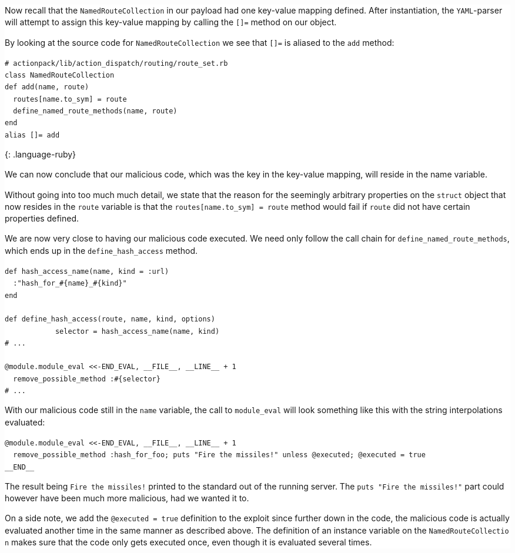 Now recall that the `NamedRouteCollection` in our payload had one key-value
mapping defined. After instantiation, the `YAML`-parser will attempt to assign
this key-value mapping by calling the `[]=` method on our object.

By looking at the source code for `NamedRouteCollection` we see that `[]=` is
aliased to the `add` method:

    # actionpack/lib/action_dispatch/routing/route_set.rb
    class NamedRouteCollection
    def add(name, route)
      routes[name.to_sym] = route
      define_named_route_methods(name, route)
    end
    alias []= add
{: .language-ruby}

We can now conclude that our malicious code, which was the key in the key-value
mapping, will reside in the name variable. 

Without going into too much much detail, we state that the reason for the
seemingly arbitrary properties on the `struct` object that now resides in the
`route` variable is that the `routes[name.to_sym] = route` method would fail if
`route` did not have certain properties defined.

We are now very close to having our malicious code executed. We need only
follow the call chain for `define_named_route_methods`, which ends up in the
`define_hash_access` method.

    def hash_access_name(name, kind = :url)
      :"hash_for_#{name}_#{kind}"
    end

    def define_hash_access(route, name, kind, options)
                selector = hash_access_name(name, kind)
    # ...

    @module.module_eval <<-END_EVAL, __FILE__, __LINE__ + 1
      remove_possible_method :#{selector}
    # ...

With our malicious code still in the `name` variable, the call to `module_eval`
will look something like this with the string interpolations evaluated:

    @module.module_eval <<-END_EVAL, __FILE__, __LINE__ + 1
      remove_possible_method :hash_for_foo; puts "Fire the missiles!" unless @executed; @executed = true
    __END__

The result being `Fire the missiles!` printed to the standard out of the
running server. The `puts "Fire the missiles!"` part could however have been
much more malicious, had we wanted it to.

On a side note, we add the `@executed = true` definition to the exploit since
further down in the code, the malicious code is actually evaluated another time
in the same manner as described above. The definition of an instance variable
on the `NamedRouteCollection` makes sure that the code only gets executed once,
even though it is evaluated several times.
